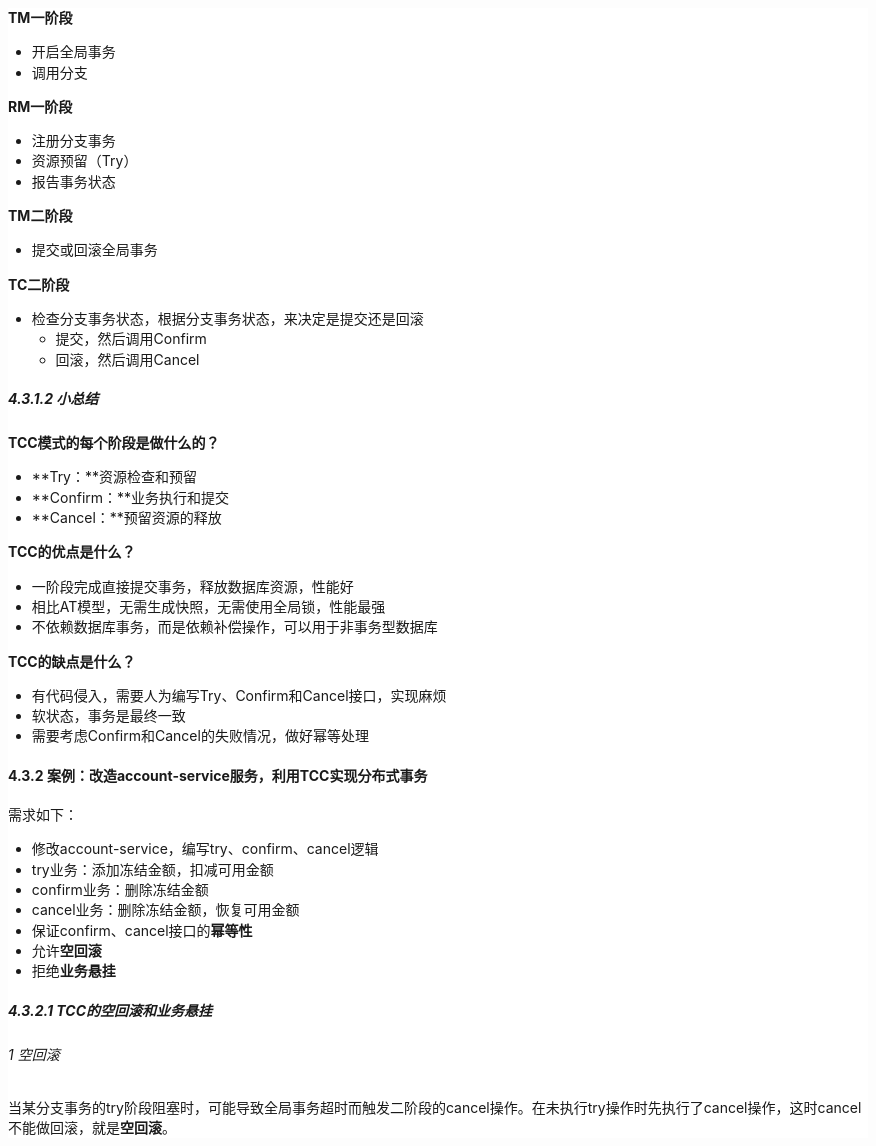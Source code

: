 **TM一阶段**

- 开启全局事务
- 调用分支

**RM一阶段**

- 注册分支事务
- 资源预留（Try）
- 报告事务状态

**TM二阶段**

- 提交或回滚全局事务

**TC二阶段**

- 检查分支事务状态，根据分支事务状态，来决定是提交还是回滚
  - 提交，然后调用Confirm
  - 回滚，然后调用Cancel



##### 4.3.1.2 小总结

**TCC模式的每个阶段是做什么的？**

- **Try：**资源检查和预留
- **Confirm：**业务执行和提交
- **Cancel：**预留资源的释放

**TCC的优点是什么？**

- 一阶段完成直接提交事务，释放数据库资源，性能好
- 相比AT模型，无需生成快照，无需使用全局锁，性能最强
- 不依赖数据库事务，而是依赖补偿操作，可以用于非事务型数据库

**TCC的缺点是什么？**

- 有代码侵入，需要人为编写Try、Confirm和Cancel接口，实现麻烦
- 软状态，事务是最终一致
- 需要考虑Confirm和Cancel的失败情况，做好幂等处理

#### 4.3.2 案例：改造account-service服务，利用TCC实现分布式事务

需求如下：

- 修改account-service，编写try、confirm、cancel逻辑
- try业务：添加冻结金额，扣减可用金额
- confirm业务：删除冻结金额
- cancel业务：删除冻结金额，恢复可用金额
- 保证confirm、cancel接口的**幂等性**
- 允许**空回滚**
- 拒绝**业务悬挂**

##### 4.3.2.1 TCC的空回滚和业务悬挂

###### 1 空回滚

当某分支事务的try阶段阻塞时，可能导致全局事务超时而触发二阶段的cancel操作。在未执行try操作时先执行了cancel操作，这时cancel不能做回滚，就是**空回滚**。
